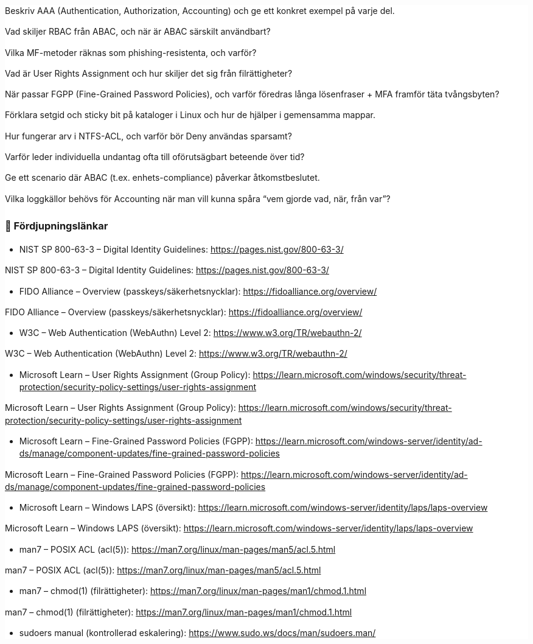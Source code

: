Beskriv AAA (Authentication, Authorization, Accounting) och ge ett konkret exempel på varje del.

Vad skiljer RBAC från ABAC, och när är ABAC särskilt användbart?

Vilka MF-metoder räknas som phishing-resistenta, och varför?

Vad är User Rights Assignment och hur skiljer det sig från filrättigheter?

När passar FGPP (Fine-Grained Password Policies), och varför föredras långa lösenfraser + MFA framför täta tvångsbyten?

Förklara setgid och sticky bit på kataloger i Linux och hur de hjälper i gemensamma mappar.

Hur fungerar arv i NTFS-ACL, och varför bör Deny användas sparsamt?

Varför leder individuella undantag ofta till oförutsägbart beteende över tid?

Ge ett scenario där ABAC (t.ex. enhets-compliance) påverkar åtkomstbeslutet.

Vilka loggkällor behövs för Accounting när man vill kunna spåra “vem gjorde vad, när, från var”?


### 🔗 Fördjupningslänkar

- NIST SP 800-63-3 – Digital Identity Guidelines: https://pages.nist.gov/800-63-3/

NIST SP 800-63-3 – Digital Identity Guidelines: https://pages.nist.gov/800-63-3/

- FIDO Alliance – Overview (passkeys/säkerhetsnycklar): https://fidoalliance.org/overview/

FIDO Alliance – Overview (passkeys/säkerhetsnycklar): https://fidoalliance.org/overview/

- W3C – Web Authentication (WebAuthn) Level 2: https://www.w3.org/TR/webauthn-2/

W3C – Web Authentication (WebAuthn) Level 2: https://www.w3.org/TR/webauthn-2/

- Microsoft Learn – User Rights Assignment (Group Policy): https://learn.microsoft.com/windows/security/threat-protection/security-policy-settings/user-rights-assignment

Microsoft Learn – User Rights Assignment (Group Policy): https://learn.microsoft.com/windows/security/threat-protection/security-policy-settings/user-rights-assignment

- Microsoft Learn – Fine-Grained Password Policies (FGPP): https://learn.microsoft.com/windows-server/identity/ad-ds/manage/component-updates/fine-grained-password-policies

Microsoft Learn – Fine-Grained Password Policies (FGPP): https://learn.microsoft.com/windows-server/identity/ad-ds/manage/component-updates/fine-grained-password-policies

- Microsoft Learn – Windows LAPS (översikt): https://learn.microsoft.com/windows-server/identity/laps/laps-overview

Microsoft Learn – Windows LAPS (översikt): https://learn.microsoft.com/windows-server/identity/laps/laps-overview

- man7 – POSIX ACL (acl(5)): https://man7.org/linux/man-pages/man5/acl.5.html

man7 – POSIX ACL (acl(5)): https://man7.org/linux/man-pages/man5/acl.5.html

- man7 – chmod(1) (filrättigheter): https://man7.org/linux/man-pages/man1/chmod.1.html

man7 – chmod(1) (filrättigheter): https://man7.org/linux/man-pages/man1/chmod.1.html

- sudoers manual (kontrollerad eskalering): https://www.sudo.ws/docs/man/sudoers.man/

